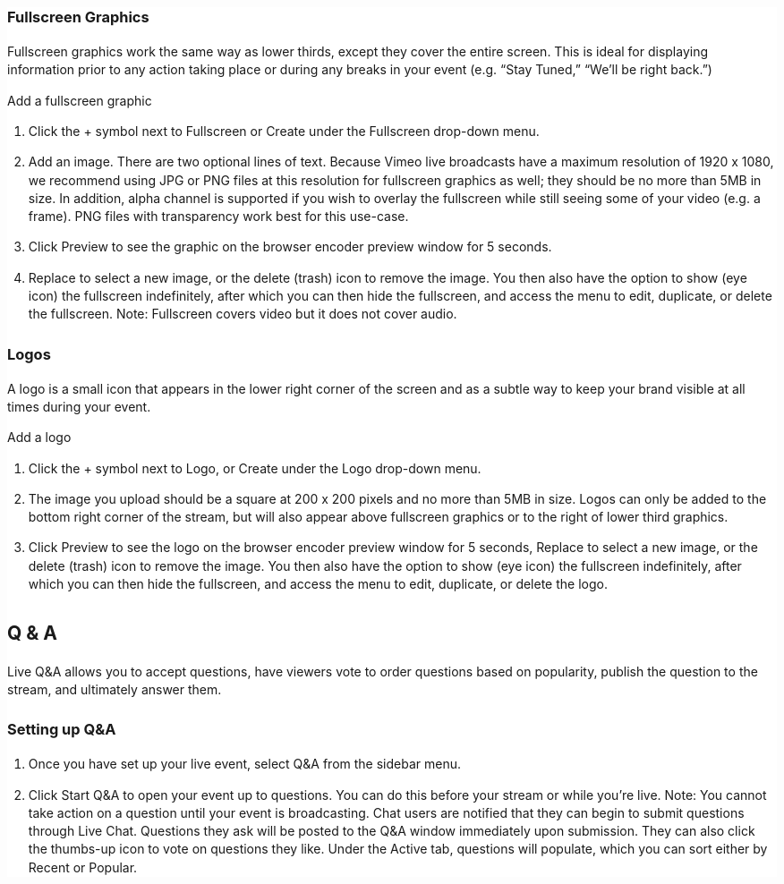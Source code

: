 ### Fullscreen Graphics

Fullscreen graphics work the same way as lower thirds, except they cover the entire screen. This is ideal for displaying information prior to any action taking place or during any breaks in your event (e.g. “Stay Tuned,” “We’ll be right back.”)

Add a fullscreen graphic

1. Click the + symbol next to Fullscreen or Create under the Fullscreen drop-down menu.

1. Add an image. There are two optional lines of text. Because Vimeo live broadcasts have a maximum resolution of 1920 x 1080, we recommend using JPG or PNG files at this resolution for fullscreen graphics as well; they should be no more than 5MB in size. In addition, alpha channel is supported if you wish to overlay the fullscreen while still seeing some of your video (e.g. a frame). PNG files with transparency work best for this use-case.

1. Click Preview to see the graphic on the browser encoder preview window for 5 seconds.

1. Replace to select a new image, or the delete (trash) icon to remove the image. You then also have the option to show (eye icon) the fullscreen indefinitely, after which you can then hide the fullscreen, and access the menu to edit, duplicate, or delete the fullscreen. Note: Fullscreen covers video but it does not cover audio.

### Logos

A logo is a small icon that appears in the lower right corner of the screen and as a subtle way to keep your brand visible at all times during your event.

Add a logo

1. Click the + symbol next to Logo, or Create under the Logo drop-down menu.

1. The image you upload should be a square at 200 x 200 pixels and no more than 5MB in size. Logos can only be added to the bottom right corner of the stream, but will also appear above fullscreen graphics or to the right of lower third graphics.

1. Click Preview to see the logo on the browser encoder preview window for 5 seconds, Replace to select a new image, or the delete (trash) icon to remove the image. You then also have the option to show (eye icon) the fullscreen indefinitely, after which you can then hide the fullscreen, and access the menu to edit, duplicate, or delete the logo.

## Q & A

Live Q&A allows you to accept questions, have viewers vote to order questions based on popularity, publish the question to the stream, and ultimately answer them.

### Setting up Q&A

1. Once you have set up your live event, select Q&A from the sidebar menu.

1. Click Start Q&A to open your event up to questions. You can do this before your stream or while you’re live. Note: You cannot take action on a question until your event is broadcasting. Chat users are notified that they can begin to submit questions through Live Chat. Questions they ask will be posted to the Q&A window immediately upon submission. They can also click the thumbs-up icon to vote on questions they like. Under the Active tab, questions will populate, which you can sort either by Recent or Popular.

